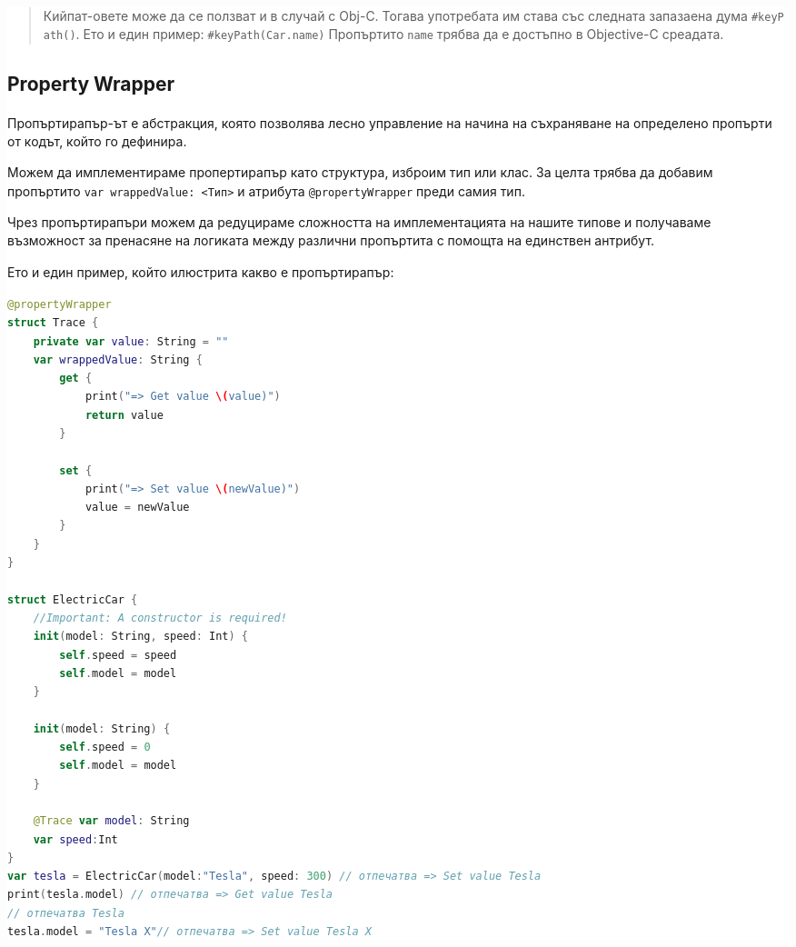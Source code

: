 > Кийпат-овете може да се ползват и в случай с Obj-C. Тогава употребата им става със следната запазаена дума `#keyPath()`. Ето и един пример:
`#keyPath(Car.name)` Пропъртито `name` трябва да е достъпно в Objective-C среадата.

## Property Wrapper

Пропъртирапър-ът е абстракция, която позволява лесно управление на начина на съхраняване на определено пропърти от кодът, който го дефинира.

Можем да имплементираме пропертирапър като структура, изброим тип или клас. За целта трябва да добавим пропъртито `var wrappedValue: <Тип>` и  атрибута `@propertyWrapper` преди самия тип.

Чрез пропъртирапъри можем да редуцираме сложността на имплементацията на нашите типове и получаваме възможност за пренасяне на логиката между различни пропъртита с помощта на единствен антрибут.

Ето и един пример, който илюстрита какво е пропъртирапър:

```swift
@propertyWrapper
struct Trace {
    private var value: String = ""
    var wrappedValue: String {
        get {
            print("=> Get value \(value)")
            return value
        }
        
        set {
            print("=> Set value \(newValue)")
            value = newValue
        }
    }
}

struct ElectricCar {
    //Important: A constructor is required!
    init(model: String, speed: Int) {
        self.speed = speed
        self.model = model
    }
    
    init(model: String) {
        self.speed = 0
        self.model = model
    }
    
    @Trace var model: String
    var speed:Int
}
var tesla = ElectricCar(model:"Tesla", speed: 300) // отпечатва => Set value Tesla
print(tesla.model) // отпечатва => Get value Tesla
// отпечатва Tesla
tesla.model = "Tesla X"// отпечатва => Set value Tesla X
```
